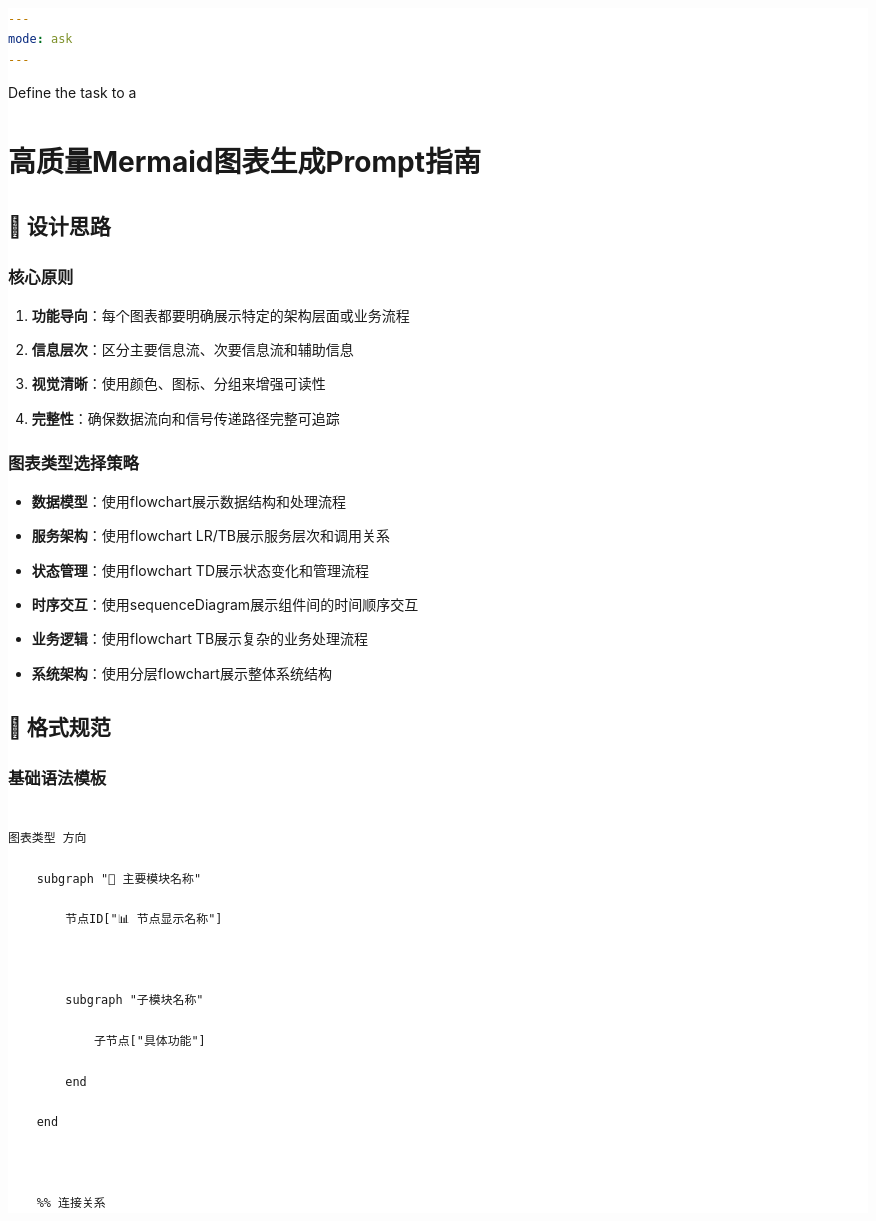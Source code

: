 ```yaml
---
mode: ask
---
```

Define the task to a
# 高质量Mermaid图表生成Prompt指南



## 🎯 设计思路



### 核心原则

1. **功能导向**：每个图表都要明确展示特定的架构层面或业务流程

2. **信息层次**：区分主要信息流、次要信息流和辅助信息

3. **视觉清晰**：使用颜色、图标、分组来增强可读性

4. **完整性**：确保数据流向和信号传递路径完整可追踪



### 图表类型选择策略

- **数据模型**：使用flowchart展示数据结构和处理流程

- **服务架构**：使用flowchart LR/TB展示服务层次和调用关系

- **状态管理**：使用flowchart TD展示状态变化和管理流程

- **时序交互**：使用sequenceDiagram展示组件间的时间顺序交互

- **业务逻辑**：使用flowchart TB展示复杂的业务处理流程

- **系统架构**：使用分层flowchart展示整体系统结构



## 📝 格式规范



### 基础语法模板

```mermaid

图表类型 方向

    subgraph "🎯 主要模块名称"

        节点ID["📊 节点显示名称"]

        

        subgraph "子模块名称"

            子节点["具体功能"]

        end

    end

    

    %% 连接关系
```
